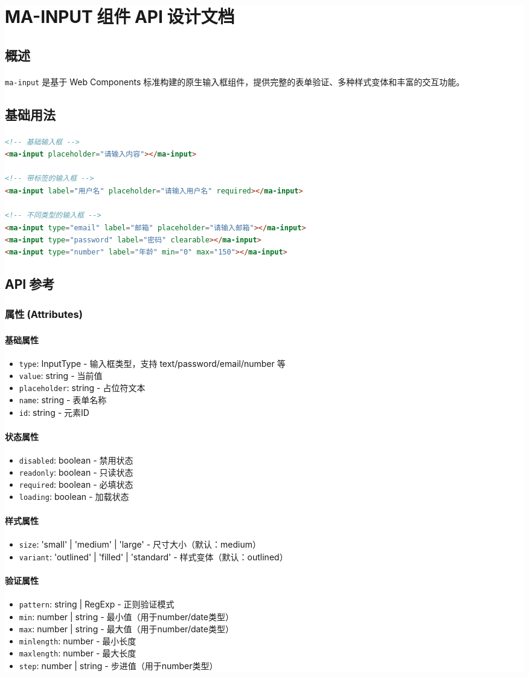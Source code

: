 # MA-INPUT 组件 API 设计文档

## 概述

`ma-input` 是基于 Web Components 标准构建的原生输入框组件，提供完整的表单验证、多种样式变体和丰富的交互功能。

## 基础用法

```html
<!-- 基础输入框 -->
<ma-input placeholder="请输入内容"></ma-input>

<!-- 带标签的输入框 -->
<ma-input label="用户名" placeholder="请输入用户名" required></ma-input>

<!-- 不同类型的输入框 -->
<ma-input type="email" label="邮箱" placeholder="请输入邮箱"></ma-input>
<ma-input type="password" label="密码" clearable></ma-input>
<ma-input type="number" label="年龄" min="0" max="150"></ma-input>
```

## API 参考

### 属性 (Attributes)

#### 基础属性
- `type`: InputType - 输入框类型，支持 text/password/email/number 等
- `value`: string - 当前值
- `placeholder`: string - 占位符文本
- `name`: string - 表单名称
- `id`: string - 元素ID

#### 状态属性
- `disabled`: boolean - 禁用状态
- `readonly`: boolean - 只读状态  
- `required`: boolean - 必填状态
- `loading`: boolean - 加载状态

#### 样式属性
- `size`: 'small' | 'medium' | 'large' - 尺寸大小（默认：medium）
- `variant`: 'outlined' | 'filled' | 'standard' - 样式变体（默认：outlined）

#### 验证属性
- `pattern`: string | RegExp - 正则验证模式
- `min`: number | string - 最小值（用于number/date类型）
- `max`: number | string - 最大值（用于number/date类型）
- `minlength`: number - 最小长度
- `maxlength`: number - 最大长度
- `step`: number | string - 步进值（用于number类型）
